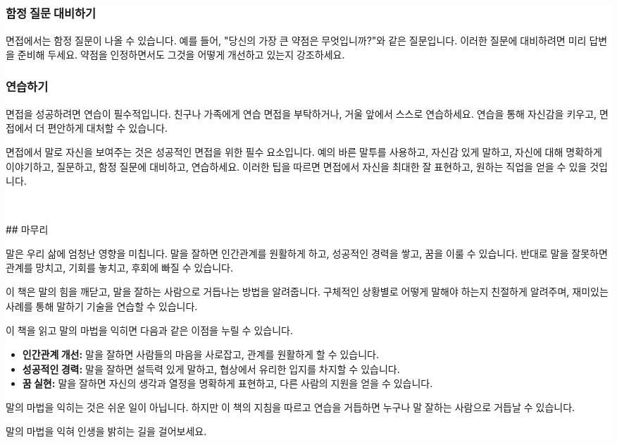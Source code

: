 ### 함정 질문 대비하기

면접에서는 함정 질문이 나올 수 있습니다. 예를 들어, "당신의 가장 큰 약점은 무엇입니까?"와 같은 질문입니다. 이러한 질문에 대비하려면 미리 답변을 준비해 두세요. 약점을 인정하면서도 그것을 어떻게 개선하고 있는지 강조하세요.

### 연습하기

면접을 성공하려면 연습이 필수적입니다. 친구나 가족에게 연습 면접을 부탁하거나, 거울 앞에서 스스로 연습하세요. 연습을 통해 자신감을 키우고, 면접에서 더 편안하게 대처할 수 있습니다.

면접에서 말로 자신을 보여주는 것은 성공적인 면접을 위한 필수 요소입니다. 예의 바른 말투를 사용하고, 자신감 있게 말하고, 자신에 대해 명확하게 이야기하고, 질문하고, 함정 질문에 대비하고, 연습하세요. 이러한 팁을 따르면 면접에서 자신을 최대한 잘 표현하고, 원하는 직업을 얻을 수 있을 것입니다.

<p>&nbsp;</p>
## 마무리

말은 우리 삶에 엄청난 영향을 미칩니다. 말을 잘하면 인간관계를 원활하게 하고, 성공적인 경력을 쌓고, 꿈을 이룰 수 있습니다. 반대로 말을 잘못하면 관계를 망치고, 기회를 놓치고, 후회에 빠질 수 있습니다.

이 책은 말의 힘을 깨닫고, 말을 잘하는 사람으로 거듭나는 방법을 알려줍니다. 구체적인 상황별로 어떻게 말해야 하는지 친절하게 알려주며, 재미있는 사례를 통해 말하기 기술을 연습할 수 있습니다.

이 책을 읽고 말의 마법을 익히면 다음과 같은 이점을 누릴 수 있습니다.

- **인간관계 개선:** 말을 잘하면 사람들의 마음을 사로잡고, 관계를 원활하게 할 수 있습니다.
- **성공적인 경력:** 말을 잘하면 설득력 있게 말하고, 협상에서 유리한 입지를 차지할 수 있습니다.
- **꿈 실현:** 말을 잘하면 자신의 생각과 열정을 명확하게 표현하고, 다른 사람의 지원을 얻을 수 있습니다.

말의 마법을 익히는 것은 쉬운 일이 아닙니다. 하지만 이 책의 지침을 따르고 연습을 거듭하면 누구나 말 잘하는 사람으로 거듭날 수 있습니다.

말의 마법을 익혀 인생을 밝히는 길을 걸어보세요.